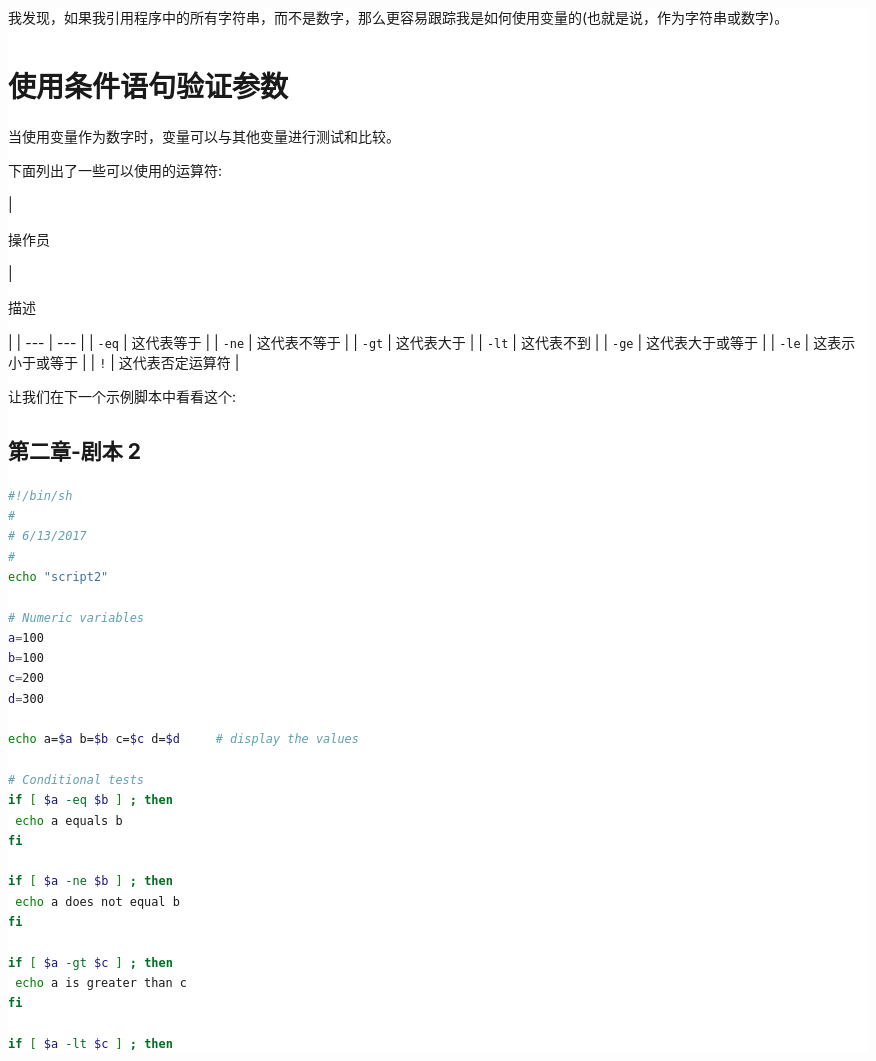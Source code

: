 我发现，如果我引用程序中的所有字符串，而不是数字，那么更容易跟踪我是如何使用变量的(也就是说，作为字符串或数字)。

# 使用条件语句验证参数

当使用变量作为数字时，变量可以与其他变量进行测试和比较。

下面列出了一些可以使用的运算符:

<colgroup><col style="text-align: left"> <col style="text-align: left"></colgroup> 
| 

操作员

 | 

描述

 |
| --- | --- |
| `-eq` | 这代表等于 |
| `-ne` | 这代表不等于 |
| `-gt` | 这代表大于 |
| `-lt` | 这代表不到 |
| `-ge` | 这代表大于或等于 |
| `-le` | 这表示小于或等于 |
| `!` | 这代表否定运算符 |

让我们在下一个示例脚本中看看这个:

## 第二章-剧本 2

```sh
#!/bin/sh
#
# 6/13/2017
#
echo "script2"

# Numeric variables
a=100
b=100
c=200
d=300

echo a=$a b=$b c=$c d=$d     # display the values

# Conditional tests
if [ $a -eq $b ] ; then
 echo a equals b
fi

if [ $a -ne $b ] ; then
 echo a does not equal b
fi

if [ $a -gt $c ] ; then
 echo a is greater than c
fi

if [ $a -lt $c ] ; then
```